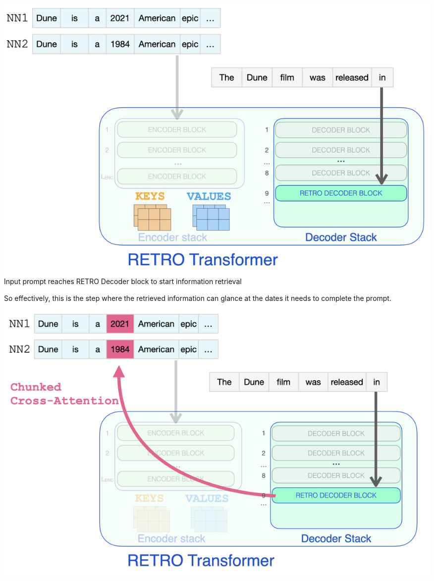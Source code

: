   <img src="/images/retro/retro-decoder-attention-2.png" />
  <br />
  Input prompt reaches RETRO Decoder block to start information retrieval
</div>

So effectively, this is the step where the retrieved information can glance at the dates it needs to complete the prompt.

<div class="img-div" markdown="0">
  <img src="/images/retro/retro-decoder-chunked-cross-attention.png" />